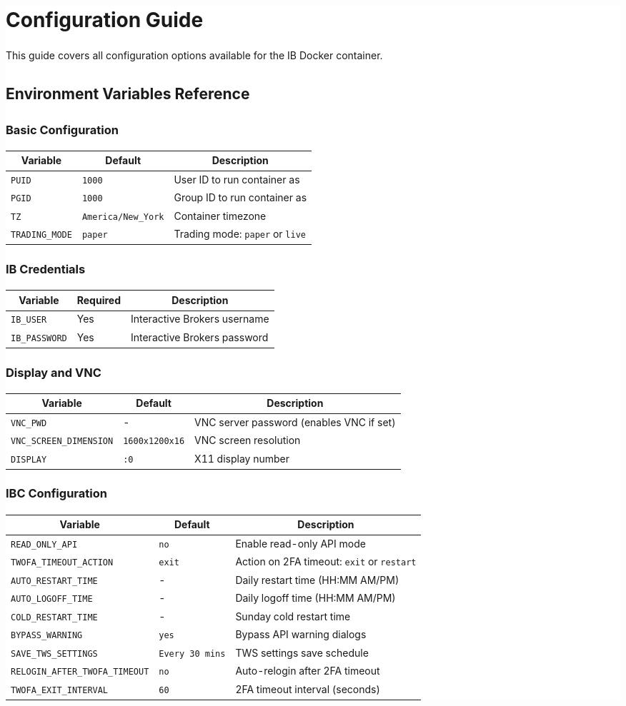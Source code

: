 # Configuration Guide

This guide covers all configuration options available for the IB Docker container.

## Environment Variables Reference

### Basic Configuration

| Variable | Default | Description |
|----------|---------|-------------|
| `PUID` | `1000` | User ID to run container as |
| `PGID` | `1000` | Group ID to run container as |
| `TZ` | `America/New_York` | Container timezone |
| `TRADING_MODE` | `paper` | Trading mode: `paper` or `live` |

### IB Credentials

| Variable | Required | Description |
|----------|----------|-------------|
| `IB_USER` | Yes | Interactive Brokers username |
| `IB_PASSWORD` | Yes | Interactive Brokers password |

### Display and VNC

| Variable | Default | Description |
|----------|---------|-------------|
| `VNC_PWD` | - | VNC server password (enables VNC if set) |
| `VNC_SCREEN_DIMENSION` | `1600x1200x16` | VNC screen resolution |
| `DISPLAY` | `:0` | X11 display number |

### IBC Configuration

| Variable | Default | Description |
|----------|---------|-------------|
| `READ_ONLY_API` | `no` | Enable read-only API mode |
| `TWOFA_TIMEOUT_ACTION` | `exit` | Action on 2FA timeout: `exit` or `restart` |
| `AUTO_RESTART_TIME` | - | Daily restart time (HH:MM AM/PM) |
| `AUTO_LOGOFF_TIME` | - | Daily logoff time (HH:MM AM/PM) |
| `COLD_RESTART_TIME` | - | Sunday cold restart time |
| `BYPASS_WARNING` | `yes` | Bypass API warning dialogs |
| `SAVE_TWS_SETTINGS` | `Every 30 mins` | TWS settings save schedule |
| `RELOGIN_AFTER_TWOFA_TIMEOUT` | `no` | Auto-relogin after 2FA timeout |
| `TWOFA_EXIT_INTERVAL` | `60` | 2FA timeout interval (seconds) |
